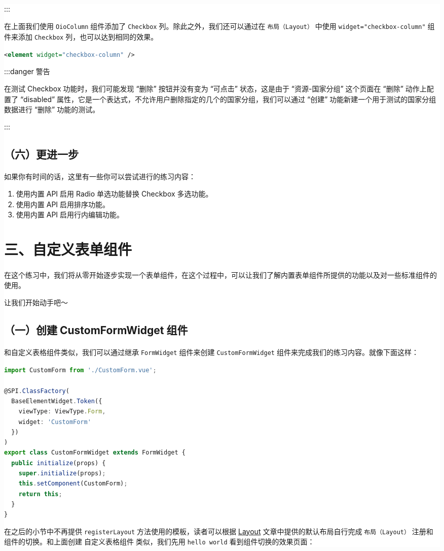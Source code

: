 :::

在上面我们使用 `OioColumn` 组件添加了 `Checkbox` 列。除此之外，我们还可以通过在 `布局（Layout）` 中使用 `widget="checkbox-column"` 组件来添加 `Checkbox` 列，也可以达到相同的效果。

```xml
<element widget="checkbox-column" />
```

:::danger 警告

在测试 Checkbox 功能时，我们可能发现 “删除” 按钮并没有变为 “可点击” 状态，这是由于 “资源-国家分组” 这个页面在 “删除” 动作上配置了 “disabled” 属性，它是一个表达式，不允许用户删除指定的几个的国家分组，我们可以通过 “创建” 功能新建一个用于测试的国家分组数据进行 “删除” 功能的测试。

:::

## （六）更进一步

如果你有时间的话，这里有一些你可以尝试进行的练习内容：

1. 使用内置 API 启用 Radio 单选功能替换 Checkbox 多选功能。
2. 使用内置 API 启用排序功能。
3. 使用内置 API 启用行内编辑功能。

# 三、自定义表单组件

在这个练习中，我们将从零开始逐步实现一个表单组件，在这个过程中，可以让我们了解内置表单组件所提供的功能以及对一些标准组件的使用。

让我们开始动手吧～

## （一）创建 CustomFormWidget 组件

和自定义表格组件类似，我们可以通过继承 `FormWidget` 组件来创建 `CustomFormWidget` 组件来完成我们的练习内容。就像下面这样：

```typescript
import CustomForm from './CustomForm.vue';

@SPI.ClassFactory(
  BaseElementWidget.Token({
    viewType: ViewType.Form,
    widget: 'CustomForm'
  })
)
export class CustomFormWidget extends FormWidget {
  public initialize(props) {
    super.initialize(props);
    this.setComponent(CustomForm);
    return this;
  }
}
```

在之后的小节中不再提供 `registerLayout` 方法使用的模板，读者可以根据 [Layout](/zh-cn/DevManual/Reference/Front-EndFramework/Widget/layout.md) 文章中提供的默认布局自行完成 `布局（Layout）` 注册和组件的切换。和上面创建 自定义表格组件 类似，我们先用 `hello world` 看到组件切换的效果页面：

